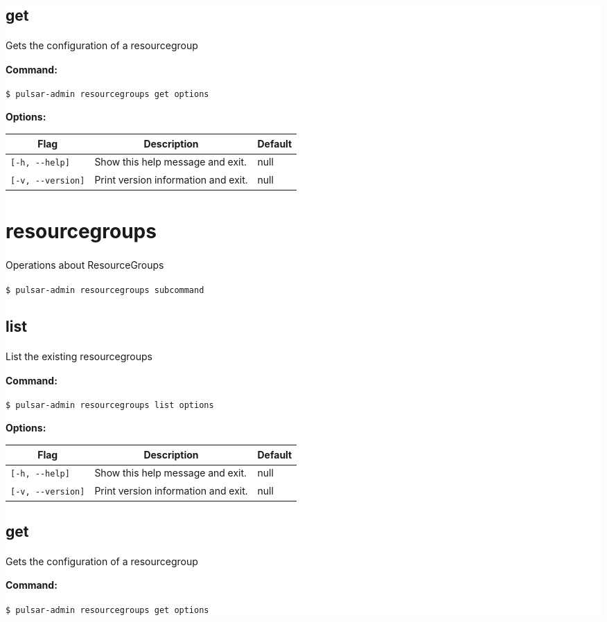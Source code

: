 
## get

Gets the configuration of a resourcegroup

**Command:**

```shell
$ pulsar-admin resourcegroups get options
```

**Options:**

|Flag|Description|Default|
|---|---|---|
| `[-h, --help]` | Show this help message and exit.|null||
| `[-v, --version]` | Print version information and exit.|null||

# resourcegroups

Operations about ResourceGroups


```shell
$ pulsar-admin resourcegroups subcommand
```



## list

List the existing resourcegroups

**Command:**

```shell
$ pulsar-admin resourcegroups list options
```

**Options:**

|Flag|Description|Default|
|---|---|---|
| `[-h, --help]` | Show this help message and exit.|null||
| `[-v, --version]` | Print version information and exit.|null||


## get

Gets the configuration of a resourcegroup

**Command:**

```shell
$ pulsar-admin resourcegroups get options
```
